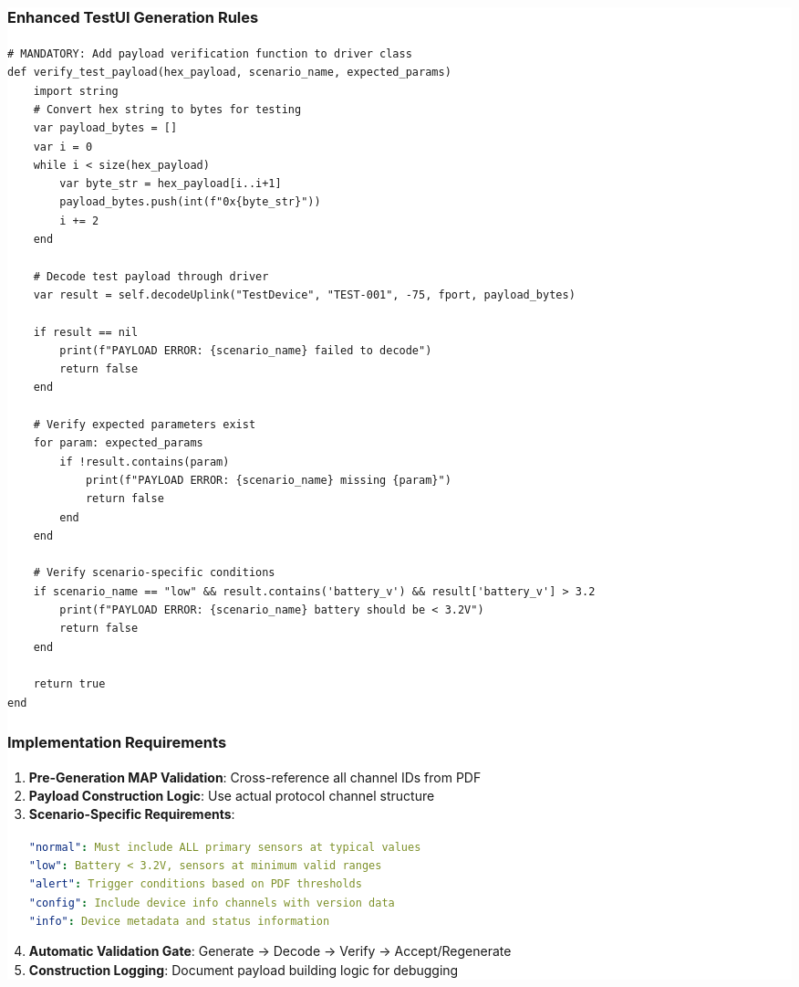 ### Enhanced TestUI Generation Rules
```berry
# MANDATORY: Add payload verification function to driver class
def verify_test_payload(hex_payload, scenario_name, expected_params)
    import string
    # Convert hex string to bytes for testing
    var payload_bytes = []
    var i = 0
    while i < size(hex_payload)
        var byte_str = hex_payload[i..i+1]
        payload_bytes.push(int(f"0x{byte_str}"))
        i += 2
    end
    
    # Decode test payload through driver
    var result = self.decodeUplink("TestDevice", "TEST-001", -75, fport, payload_bytes)
    
    if result == nil
        print(f"PAYLOAD ERROR: {scenario_name} failed to decode")
        return false
    end
    
    # Verify expected parameters exist
    for param: expected_params
        if !result.contains(param)
            print(f"PAYLOAD ERROR: {scenario_name} missing {param}")
            return false
        end
    end
    
    # Verify scenario-specific conditions
    if scenario_name == "low" && result.contains('battery_v') && result['battery_v'] > 3.2
        print(f"PAYLOAD ERROR: {scenario_name} battery should be < 3.2V")
        return false
    end
    
    return true
end
```

### Implementation Requirements
1. **Pre-Generation MAP Validation**: Cross-reference all channel IDs from PDF
2. **Payload Construction Logic**: Use actual protocol channel structure
3. **Scenario-Specific Requirements**:
   ```yaml
   "normal": Must include ALL primary sensors at typical values
   "low": Battery < 3.2V, sensors at minimum valid ranges
   "alert": Trigger conditions based on PDF thresholds
   "config": Include device info channels with version data
   "info": Device metadata and status information
   ```
4. **Automatic Validation Gate**: Generate → Decode → Verify → Accept/Regenerate
5. **Construction Logging**: Document payload building logic for debugging
